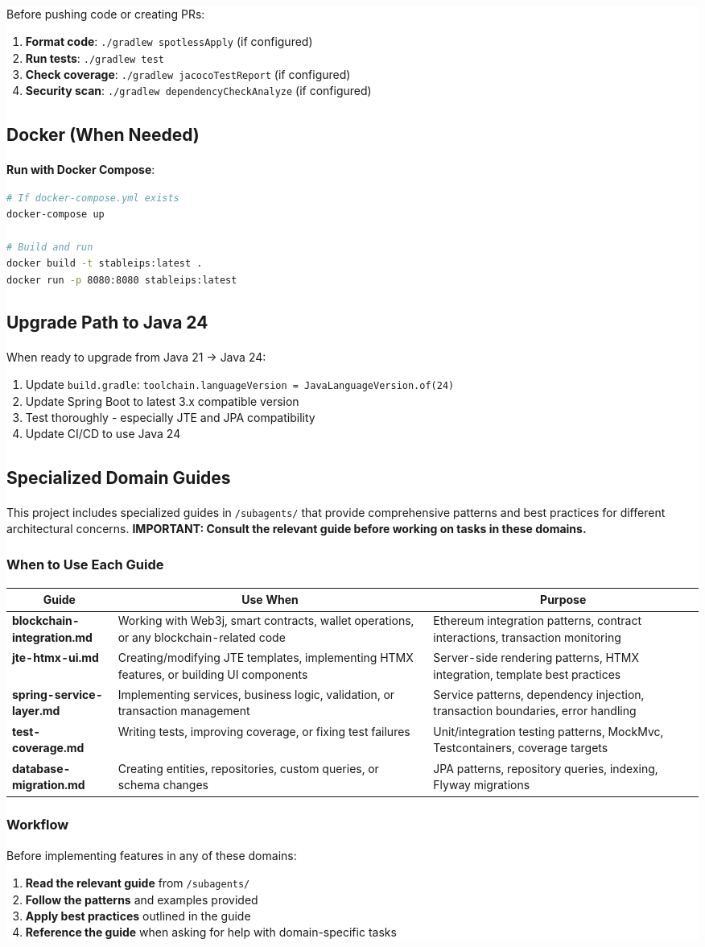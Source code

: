 Before pushing code or creating PRs:

1. **Format code**: `./gradlew spotlessApply` (if configured)
2. **Run tests**: `./gradlew test`
3. **Check coverage**: `./gradlew jacocoTestReport` (if configured)
4. **Security scan**: `./gradlew dependencyCheckAnalyze` (if configured)

## Docker (When Needed)

**Run with Docker Compose**:
```bash
# If docker-compose.yml exists
docker-compose up

# Build and run
docker build -t stableips:latest .
docker run -p 8080:8080 stableips:latest
```

## Upgrade Path to Java 24

When ready to upgrade from Java 21 → Java 24:
1. Update `build.gradle`: `toolchain.languageVersion = JavaLanguageVersion.of(24)`
2. Update Spring Boot to latest 3.x compatible version
3. Test thoroughly - especially JTE and JPA compatibility
4. Update CI/CD to use Java 24

## Specialized Domain Guides

This project includes specialized guides in `/subagents/` that provide comprehensive patterns and best practices for different architectural concerns. **IMPORTANT: Consult the relevant guide before working on tasks in these domains.**

### When to Use Each Guide

| Guide | Use When | Purpose |
|-------|----------|---------|
| **blockchain-integration.md** | Working with Web3j, smart contracts, wallet operations, or any blockchain-related code | Ethereum integration patterns, contract interactions, transaction monitoring |
| **jte-htmx-ui.md** | Creating/modifying JTE templates, implementing HTMX features, or building UI components | Server-side rendering patterns, HTMX integration, template best practices |
| **spring-service-layer.md** | Implementing services, business logic, validation, or transaction management | Service patterns, dependency injection, transaction boundaries, error handling |
| **test-coverage.md** | Writing tests, improving coverage, or fixing test failures | Unit/integration testing patterns, MockMvc, Testcontainers, coverage targets |
| **database-migration.md** | Creating entities, repositories, custom queries, or schema changes | JPA patterns, repository queries, indexing, Flyway migrations |

### Workflow

Before implementing features in any of these domains:
1. **Read the relevant guide** from `/subagents/`
2. **Follow the patterns** and examples provided
3. **Apply best practices** outlined in the guide
4. **Reference the guide** when asking for help with domain-specific tasks
